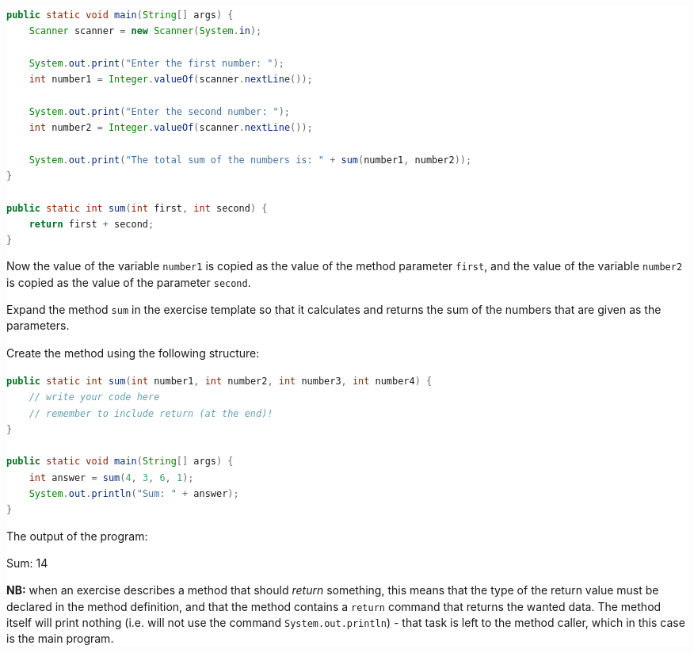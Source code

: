 ```java
public static void main(String[] args) {
    Scanner scanner = new Scanner(System.in);

    System.out.print("Enter the first number: ");
    int number1 = Integer.valueOf(scanner.nextLine());

    System.out.print("Enter the second number: ");
    int number2 = Integer.valueOf(scanner.nextLine());

    System.out.print("The total sum of the numbers is: " + sum(number1, number2));
}

public static int sum(int first, int second) {
    return first + second;
}
```

Now the value of the variable `number1` is copied as the value of the method parameter `first`, and the value of the variable `number2` is copied as the value of the parameter `second`.

<programming-exercise name='Summation'>

Expand the method `sum` in the exercise template so that it calculates and returns the sum of the numbers that are given as the parameters.

Create the method using the following structure:

```java
public static int sum(int number1, int number2, int number3, int number4) {
    // write your code here
    // remember to include return (at the end)!
}

public static void main(String[] args) {
    int answer = sum(4, 3, 6, 1);
    System.out.println("Sum: " + answer);
}
```

The output of the program:



<sample-output>

Sum: 14

</sample-output>

**NB:** when an exercise describes a method that should _return_ something, this means that the type of the return value must be declared in the method definition, and that the method contains a `return` command that returns the wanted data. The method itself will print nothing (i.e. will not use the command `System.out.println`) - that task is left to the method caller, which in this case is the main program.

</programming-exercise>
